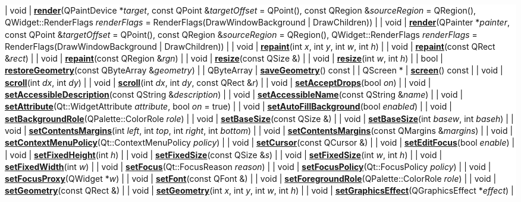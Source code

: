 | void                   | **[render](https://doc.qt.io/qt-6/qwidget.html#render)**(QPaintDevice **target*, const QPoint &*targetOffset* = QPoint(), const QRegion &*sourceRegion* = QRegion(), QWidget::RenderFlags *renderFlags* = RenderFlags(DrawWindowBackground \| DrawChildren)) |
| void                   | **[render](https://doc.qt.io/qt-6/qwidget.html#render-1)**(QPainter **painter*, const QPoint &*targetOffset* = QPoint(), const QRegion &*sourceRegion* = QRegion(), QWidget::RenderFlags *renderFlags* = RenderFlags(DrawWindowBackground \| DrawChildren)) |
| void                   | **[repaint](https://doc.qt.io/qt-6/qwidget.html#repaint-1)**(int *x*, int *y*, int *w*, int *h*) |
| void                   | **[repaint](https://doc.qt.io/qt-6/qwidget.html#repaint-2)**(const QRect &*rect*) |
| void                   | **[repaint](https://doc.qt.io/qt-6/qwidget.html#repaint-3)**(const QRegion &*rgn*) |
| void                   | **[resize](https://doc.qt.io/qt-6/qwidget.html#size-prop)**(const QSize &) |
| void                   | **[resize](https://doc.qt.io/qt-6/qwidget.html#resize-1)**(int *w*, int *h*) |
| bool                   | **[restoreGeometry](https://doc.qt.io/qt-6/qwidget.html#restoreGeometry)**(const QByteArray &*geometry*) |
| QByteArray             | **[saveGeometry](https://doc.qt.io/qt-6/qwidget.html#saveGeometry)**() const |
| QScreen *              | **[screen](https://doc.qt.io/qt-6/qwidget.html#screen)**() const |
| void                   | **[scroll](https://doc.qt.io/qt-6/qwidget.html#scroll)**(int *dx*, int *dy*) |
| void                   | **[scroll](https://doc.qt.io/qt-6/qwidget.html#scroll-1)**(int *dx*, int *dy*, const QRect &*r*) |
| void                   | **[setAcceptDrops](https://doc.qt.io/qt-6/qwidget.html#acceptDrops-prop)**(bool *on*) |
| void                   | **[setAccessibleDescription](https://doc.qt.io/qt-6/qwidget.html#accessibleDescription-prop)**(const QString &*description*) |
| void                   | **[setAccessibleName](https://doc.qt.io/qt-6/qwidget.html#accessibleName-prop)**(const QString &*name*) |
| void                   | **[setAttribute](https://doc.qt.io/qt-6/qwidget.html#setAttribute)**(Qt::WidgetAttribute *attribute*, bool *on* = true) |
| void                   | **[setAutoFillBackground](https://doc.qt.io/qt-6/qwidget.html#autoFillBackground-prop)**(bool *enabled*) |
| void                   | **[setBackgroundRole](https://doc.qt.io/qt-6/qwidget.html#setBackgroundRole)**(QPalette::ColorRole *role*) |
| void                   | **[setBaseSize](https://doc.qt.io/qt-6/qwidget.html#baseSize-prop)**(const QSize &) |
| void                   | **[setBaseSize](https://doc.qt.io/qt-6/qwidget.html#setBaseSize-1)**(int *basew*, int *baseh*) |
| void                   | **[setContentsMargins](https://doc.qt.io/qt-6/qwidget.html#setContentsMargins)**(int *left*, int *top*, int *right*, int *bottom*) |
| void                   | **[setContentsMargins](https://doc.qt.io/qt-6/qwidget.html#setContentsMargins-1)**(const QMargins &*margins*) |
| void                   | **[setContextMenuPolicy](https://doc.qt.io/qt-6/qwidget.html#contextMenuPolicy-prop)**(Qt::ContextMenuPolicy *policy*) |
| void                   | **[setCursor](https://doc.qt.io/qt-6/qwidget.html#cursor-prop)**(const QCursor &) |
| void                   | **[setEditFocus](https://doc.qt.io/qt-6/qwidget.html#setEditFocus)**(bool *enable*) |
| void                   | **[setFixedHeight](https://doc.qt.io/qt-6/qwidget.html#setFixedHeight)**(int *h*) |
| void                   | **[setFixedSize](https://doc.qt.io/qt-6/qwidget.html#setFixedSize)**(const QSize &*s*) |
| void                   | **[setFixedSize](https://doc.qt.io/qt-6/qwidget.html#setFixedSize-1)**(int *w*, int *h*) |
| void                   | **[setFixedWidth](https://doc.qt.io/qt-6/qwidget.html#setFixedWidth)**(int *w*) |
| void                   | **[setFocus](https://doc.qt.io/qt-6/qwidget.html#setFocus)**(Qt::FocusReason *reason*) |
| void                   | **[setFocusPolicy](https://doc.qt.io/qt-6/qwidget.html#focusPolicy-prop)**(Qt::FocusPolicy *policy*) |
| void                   | **[setFocusProxy](https://doc.qt.io/qt-6/qwidget.html#setFocusProxy)**(QWidget **w*) |
| void                   | **[setFont](https://doc.qt.io/qt-6/qwidget.html#font-prop)**(const QFont &) |
| void                   | **[setForegroundRole](https://doc.qt.io/qt-6/qwidget.html#setForegroundRole)**(QPalette::ColorRole *role*) |
| void                   | **[setGeometry](https://doc.qt.io/qt-6/qwidget.html#geometry-prop)**(const QRect &) |
| void                   | **[setGeometry](https://doc.qt.io/qt-6/qwidget.html#setGeometry-1)**(int *x*, int *y*, int *w*, int *h*) |
| void                   | **[setGraphicsEffect](https://doc.qt.io/qt-6/qwidget.html#setGraphicsEffect)**(QGraphicsEffect **effect*) |